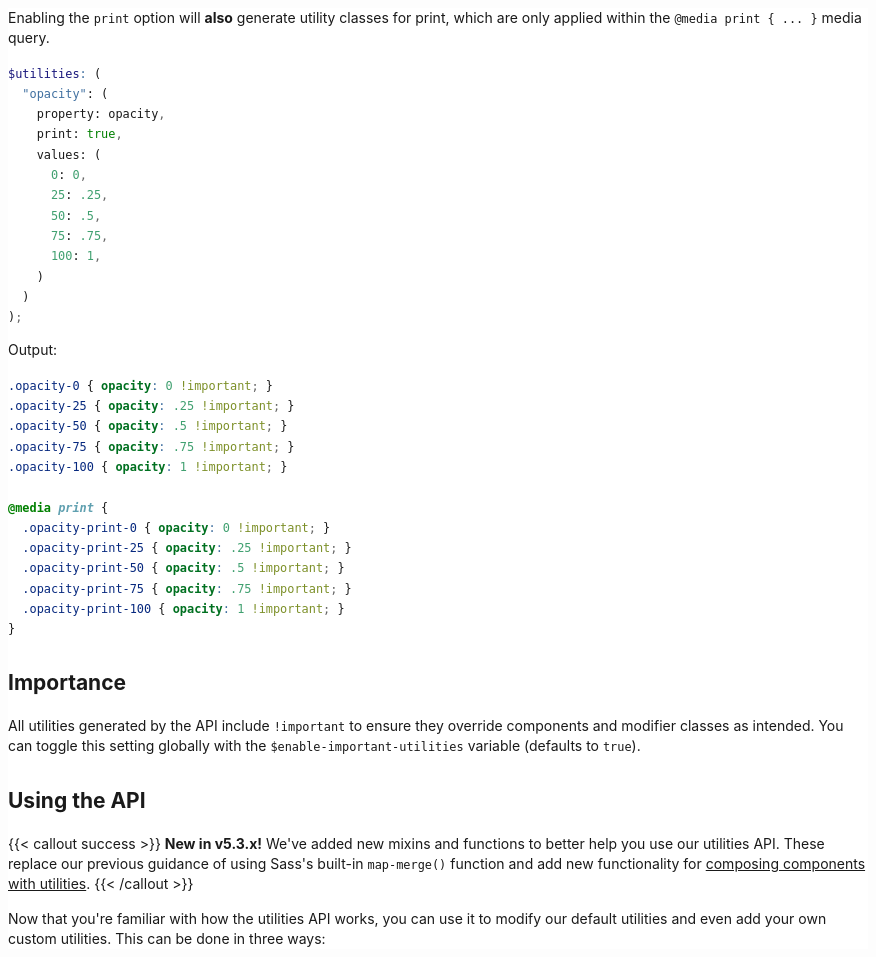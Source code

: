 Enabling the `print` option will **also** generate utility classes for print, which are only applied within the `@media print { ... }` media query.

```scss
$utilities: (
  "opacity": (
    property: opacity,
    print: true,
    values: (
      0: 0,
      25: .25,
      50: .5,
      75: .75,
      100: 1,
    )
  )
);
```

Output:

```css
.opacity-0 { opacity: 0 !important; }
.opacity-25 { opacity: .25 !important; }
.opacity-50 { opacity: .5 !important; }
.opacity-75 { opacity: .75 !important; }
.opacity-100 { opacity: 1 !important; }

@media print {
  .opacity-print-0 { opacity: 0 !important; }
  .opacity-print-25 { opacity: .25 !important; }
  .opacity-print-50 { opacity: .5 !important; }
  .opacity-print-75 { opacity: .75 !important; }
  .opacity-print-100 { opacity: 1 !important; }
}
```

## Importance

All utilities generated by the API include `!important` to ensure they override components and modifier classes as intended. You can toggle this setting globally with the `$enable-important-utilities` variable (defaults to `true`).

## Using the API

{{< callout success >}}
**New in v5.3.x!** We've added new mixins and functions to better help you use our utilities API. These replace our previous guidance of using Sass's built-in `map-merge()` function and add new functionality for [composing components with utilities](#get-values-and-options).
{{< /callout >}}

Now that you're familiar with how the utilities API works, you can use it to modify our default utilities and even add your own custom utilities. This can be done in three ways:
